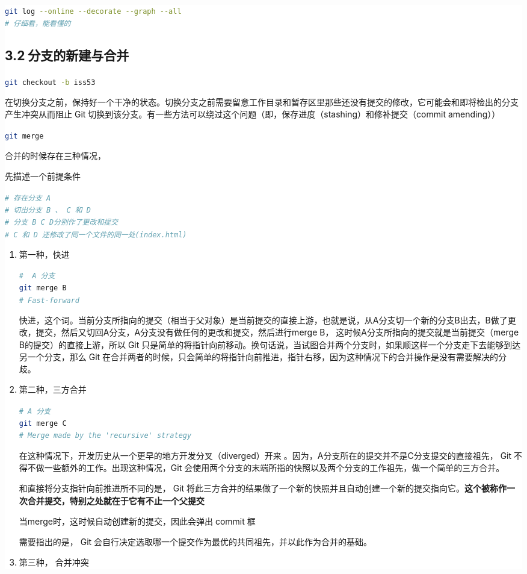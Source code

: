 ```bash
git log --online --decorate --graph --all
# 仔细看，能看懂的
```

## 3.2 分支的新建与合并

```bash
git checkout -b iss53
```

在切换分支之前，保持好一个干净的状态。切换分支之前需要留意工作目录和暂存区里那些还没有提交的修改，它可能会和即将检出的分支产生冲突从而阻止 Git 切换到该分支。有一些方法可以绕过这个问题（即，保存进度（stashing）和修补提交（commit amending））

```bash
git merge
```

合并的时候存在三种情况，

先描述一个前提条件

```bash
# 存在分支 A
# 切出分支 B 、 C 和 D
# 分支 B C D分别作了更改和提交
# C 和 D 还修改了同一个文件的同一处(index.html)
```

1. 第一种，快进

   ```bash
   #  A 分支
   git merge B
   # Fast-forward
   ```

   快进，这个词。当前分支所指向的提交（相当于父对象）是当前提交的直接上游，也就是说，从A分支切一个新的分支B出去，B做了更改，提交，然后又切回A分支，A分支没有做任何的更改和提交，然后进行merge B， 这时候A分支所指向的提交就是当前提交（merge B的提交）的直接上游，所以 Git 只是简单的将指针向前移动。换句话说，当试图合并两个分支时，如果顺这样一个分支走下去能够到达另一个分支，那么 Git 在合并两者的时候，只会简单的将指针向前推进，指针右移，因为这种情况下的合并操作是没有需要解决的分歧。

2. 第二种，三方合并

   ```bash
   # A 分支
   git merge C
   # Merge made by the 'recursive' strategy
   ```

   在这种情况下，开发历史从一个更早的地方开发分叉（diverged）开来 。因为，A分支所在的提交并不是C分支提交的直接祖先， Git 不得不做一些额外的工作。出现这种情况，Git 会使用两个分支的末端所指的快照以及两个分支的工作祖先，做一个简单的三方合并。

   和直接将分支指针向前推进所不同的是， Git 将此三方合并的结果做了一个新的快照并且自动创建一个新的提交指向它。**这个被称作一次合并提交，特别之处就在于它有不止一个父提交**

   当merge时，这时候自动创建新的提交，因此会弹出 commit 框

   需要指出的是， Git 会自行决定选取哪一个提交作为最优的共同祖先，并以此作为合并的基础。

3. 第三种， 合并冲突
